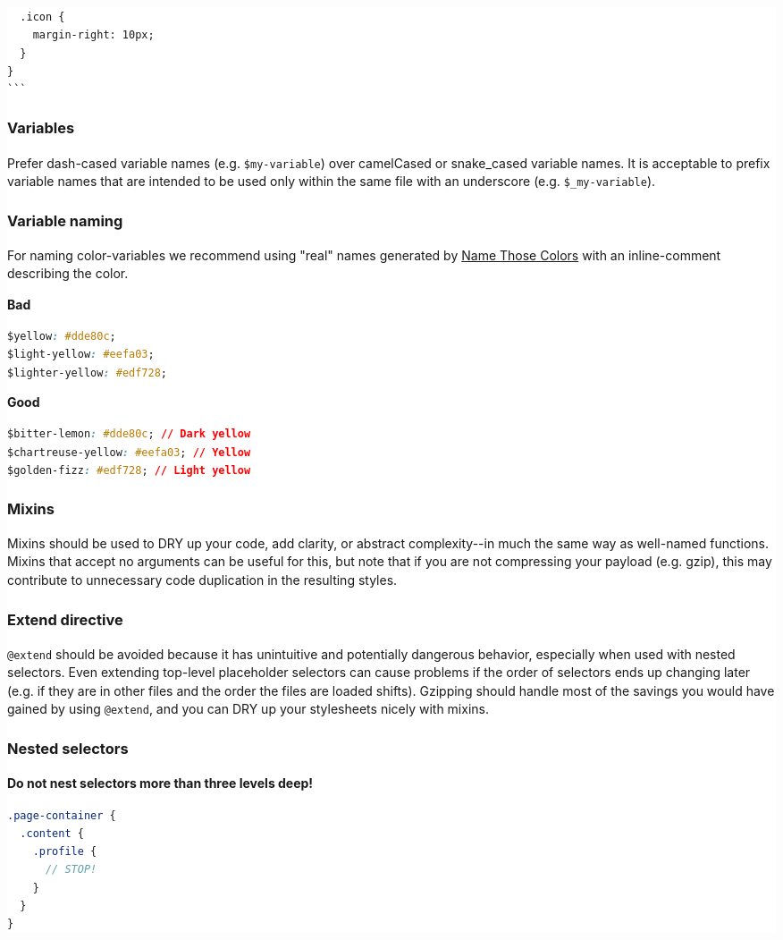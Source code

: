       .icon {
        margin-right: 10px;
      }
    }
    ```

### Variables

Prefer dash-cased variable names (e.g. `$my-variable`) over camelCased or snake_cased variable names. It is acceptable to prefix variable names that are intended to be used only within the same file with an underscore (e.g. `$_my-variable`).


### Variable naming

For naming color-variables we recommend using "real" names generated by [Name Those Colors](http://www.noxproductions.se/namethosecolors/) with an inline-comment describing the color.

**Bad**

```css
$yellow: #dde80c;
$light-yellow: #eefa03;
$lighter-yellow: #edf728;
```

**Good**

```css
$bitter-lemon: #dde80c; // Dark yellow
$chartreuse-yellow: #eefa03; // Yellow
$golden-fizz: #edf728; // Light yellow
```


### Mixins

Mixins should be used to DRY up your code, add clarity, or abstract complexity--in much the same way as well-named functions. Mixins that accept no arguments can be useful for this, but note that if you are not compressing your payload (e.g. gzip), this may contribute to unnecessary code duplication in the resulting styles.

### Extend directive

`@extend` should be avoided because it has unintuitive and potentially dangerous behavior, especially when used with nested selectors. Even extending top-level placeholder selectors can cause problems if the order of selectors ends up changing later (e.g. if they are in other files and the order the files are loaded shifts). Gzipping should handle most of the savings you would have gained by using `@extend`, and you can DRY up your stylesheets nicely with mixins.

### Nested selectors

**Do not nest selectors more than three levels deep!**

```scss
.page-container {
  .content {
    .profile {
      // STOP!
    }
  }
}
```
